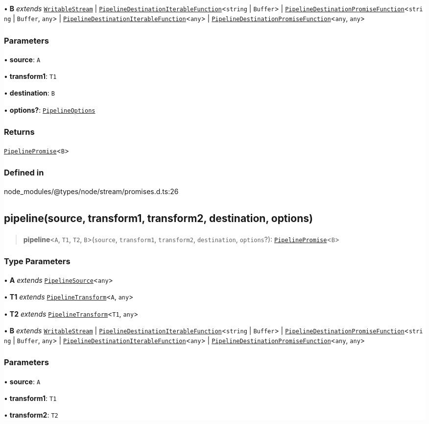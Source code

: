 • **B** *extends* [`WritableStream`](../../../interfaces/WritableStream.md) \| [`PipelineDestinationIterableFunction`](../../internal/type-aliases/PipelineDestinationIterableFunction.md)\<`string` \| `Buffer`\> \| [`PipelineDestinationPromiseFunction`](../../internal/type-aliases/PipelineDestinationPromiseFunction.md)\<`string` \| `Buffer`, `any`\> \| [`PipelineDestinationIterableFunction`](../../internal/type-aliases/PipelineDestinationIterableFunction.md)\<`any`\> \| [`PipelineDestinationPromiseFunction`](../../internal/type-aliases/PipelineDestinationPromiseFunction.md)\<`any`, `any`\>

### Parameters

• **source**: `A`

• **transform1**: `T1`

• **destination**: `B`

• **options?**: [`PipelineOptions`](../../internal/interfaces/PipelineOptions.md)

### Returns

[`PipelinePromise`](../../internal/type-aliases/PipelinePromise.md)\<`B`\>

### Defined in

node\_modules/@types/node/stream/promises.d.ts:26

## pipeline(source, transform1, transform2, destination, options)

> **pipeline**\<`A`, `T1`, `T2`, `B`\>(`source`, `transform1`, `transform2`, `destination`, `options`?): [`PipelinePromise`](../../internal/type-aliases/PipelinePromise.md)\<`B`\>

### Type Parameters

• **A** *extends* [`PipelineSource`](../../internal/type-aliases/PipelineSource.md)\<`any`\>

• **T1** *extends* [`PipelineTransform`](../../internal/type-aliases/PipelineTransform.md)\<`A`, `any`\>

• **T2** *extends* [`PipelineTransform`](../../internal/type-aliases/PipelineTransform.md)\<`T1`, `any`\>

• **B** *extends* [`WritableStream`](../../../interfaces/WritableStream.md) \| [`PipelineDestinationIterableFunction`](../../internal/type-aliases/PipelineDestinationIterableFunction.md)\<`string` \| `Buffer`\> \| [`PipelineDestinationPromiseFunction`](../../internal/type-aliases/PipelineDestinationPromiseFunction.md)\<`string` \| `Buffer`, `any`\> \| [`PipelineDestinationIterableFunction`](../../internal/type-aliases/PipelineDestinationIterableFunction.md)\<`any`\> \| [`PipelineDestinationPromiseFunction`](../../internal/type-aliases/PipelineDestinationPromiseFunction.md)\<`any`, `any`\>

### Parameters

• **source**: `A`

• **transform1**: `T1`

• **transform2**: `T2`
